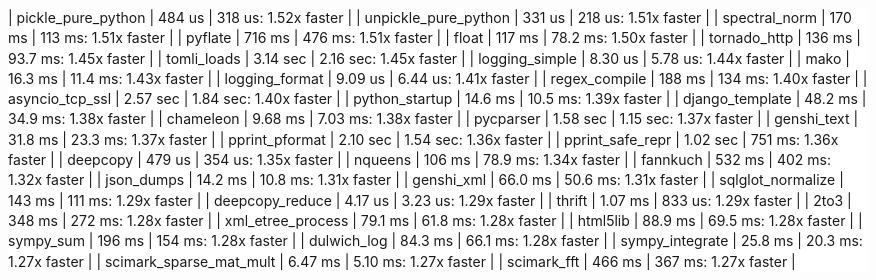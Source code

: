| pickle_pure_python       | 484 us                                                 | 318 us: 1.52x faster                                                             |
| unpickle_pure_python     | 331 us                                                 | 218 us: 1.51x faster                                                             |
| spectral_norm            | 170 ms                                                 | 113 ms: 1.51x faster                                                             |
| pyflate                  | 716 ms                                                 | 476 ms: 1.51x faster                                                             |
| float                    | 117 ms                                                 | 78.2 ms: 1.50x faster                                                            |
| tornado_http             | 136 ms                                                 | 93.7 ms: 1.45x faster                                                            |
| tomli_loads              | 3.14 sec                                               | 2.16 sec: 1.45x faster                                                           |
| logging_simple           | 8.30 us                                                | 5.78 us: 1.44x faster                                                            |
| mako                     | 16.3 ms                                                | 11.4 ms: 1.43x faster                                                            |
| logging_format           | 9.09 us                                                | 6.44 us: 1.41x faster                                                            |
| regex_compile            | 188 ms                                                 | 134 ms: 1.40x faster                                                             |
| asyncio_tcp_ssl          | 2.57 sec                                               | 1.84 sec: 1.40x faster                                                           |
| python_startup           | 14.6 ms                                                | 10.5 ms: 1.39x faster                                                            |
| django_template          | 48.2 ms                                                | 34.9 ms: 1.38x faster                                                            |
| chameleon                | 9.68 ms                                                | 7.03 ms: 1.38x faster                                                            |
| pycparser                | 1.58 sec                                               | 1.15 sec: 1.37x faster                                                           |
| genshi_text              | 31.8 ms                                                | 23.3 ms: 1.37x faster                                                            |
| pprint_pformat           | 2.10 sec                                               | 1.54 sec: 1.36x faster                                                           |
| pprint_safe_repr         | 1.02 sec                                               | 751 ms: 1.36x faster                                                             |
| deepcopy                 | 479 us                                                 | 354 us: 1.35x faster                                                             |
| nqueens                  | 106 ms                                                 | 78.9 ms: 1.34x faster                                                            |
| fannkuch                 | 532 ms                                                 | 402 ms: 1.32x faster                                                             |
| json_dumps               | 14.2 ms                                                | 10.8 ms: 1.31x faster                                                            |
| genshi_xml               | 66.0 ms                                                | 50.6 ms: 1.31x faster                                                            |
| sqlglot_normalize        | 143 ms                                                 | 111 ms: 1.29x faster                                                             |
| deepcopy_reduce          | 4.17 us                                                | 3.23 us: 1.29x faster                                                            |
| thrift                   | 1.07 ms                                                | 833 us: 1.29x faster                                                             |
| 2to3                     | 348 ms                                                 | 272 ms: 1.28x faster                                                             |
| xml_etree_process        | 79.1 ms                                                | 61.8 ms: 1.28x faster                                                            |
| html5lib                 | 88.9 ms                                                | 69.5 ms: 1.28x faster                                                            |
| sympy_sum                | 196 ms                                                 | 154 ms: 1.28x faster                                                             |
| dulwich_log              | 84.3 ms                                                | 66.1 ms: 1.28x faster                                                            |
| sympy_integrate          | 25.8 ms                                                | 20.3 ms: 1.27x faster                                                            |
| scimark_sparse_mat_mult  | 6.47 ms                                                | 5.10 ms: 1.27x faster                                                            |
| scimark_fft              | 466 ms                                                 | 367 ms: 1.27x faster                                                             |